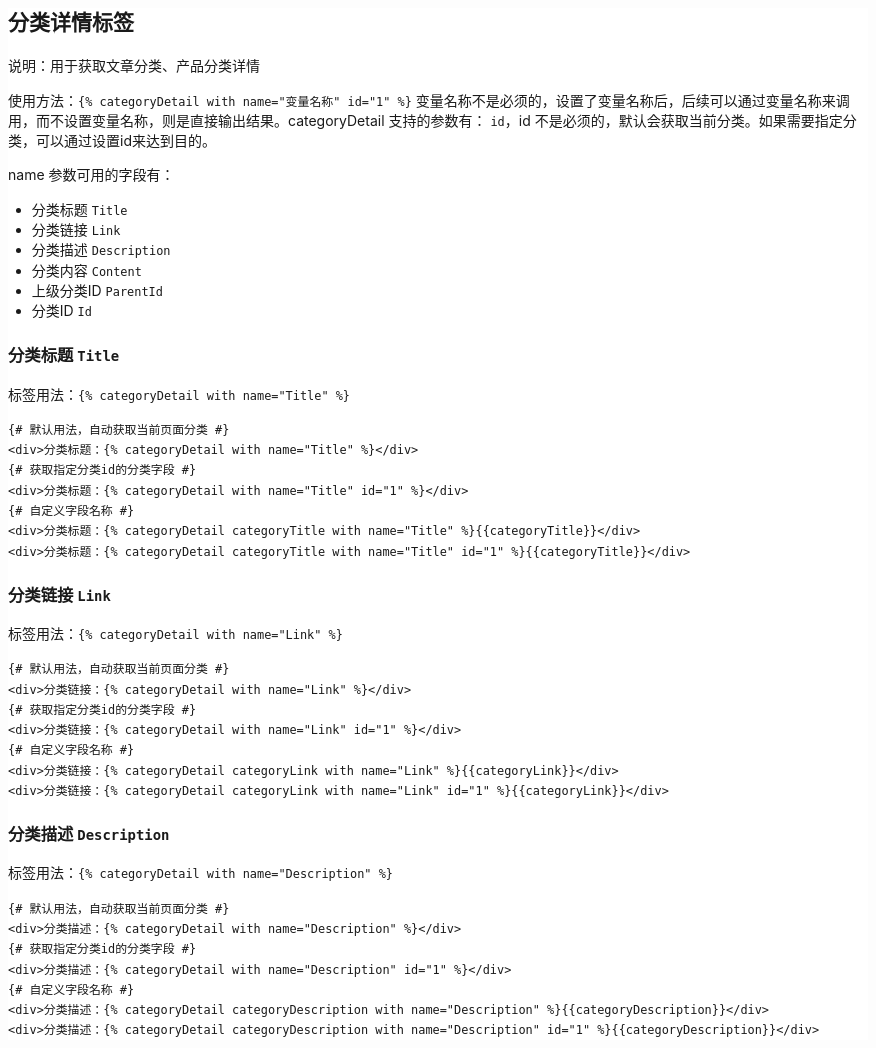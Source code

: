 ## 分类详情标签
说明：用于获取文章分类、产品分类详情

使用方法：`{% categoryDetail with name="变量名称" id="1" %}` 变量名称不是必须的，设置了变量名称后，后续可以通过变量名称来调用，而不设置变量名称，则是直接输出结果。categoryDetail 支持的参数有： `id`，id 不是必须的，默认会获取当前分类。如果需要指定分类，可以通过设置id来达到目的。

name 参数可用的字段有：

- 分类标题 `Title`
- 分类链接 `Link`
- 分类描述 `Description`
- 分类内容 `Content`
- 上级分类ID `ParentId`
- 分类ID `Id`

### 分类标题 `Title`
标签用法：`{% categoryDetail with name="Title" %}`
```twig
{# 默认用法，自动获取当前页面分类 #}
<div>分类标题：{% categoryDetail with name="Title" %}</div>
{# 获取指定分类id的分类字段 #}
<div>分类标题：{% categoryDetail with name="Title" id="1" %}</div>
{# 自定义字段名称 #}
<div>分类标题：{% categoryDetail categoryTitle with name="Title" %}{{categoryTitle}}</div>
<div>分类标题：{% categoryDetail categoryTitle with name="Title" id="1" %}{{categoryTitle}}</div>
```

### 分类链接 `Link`
标签用法：`{% categoryDetail with name="Link" %}`
```twig
{# 默认用法，自动获取当前页面分类 #}
<div>分类链接：{% categoryDetail with name="Link" %}</div>
{# 获取指定分类id的分类字段 #}
<div>分类链接：{% categoryDetail with name="Link" id="1" %}</div>
{# 自定义字段名称 #}
<div>分类链接：{% categoryDetail categoryLink with name="Link" %}{{categoryLink}}</div>
<div>分类链接：{% categoryDetail categoryLink with name="Link" id="1" %}{{categoryLink}}</div>
```

### 分类描述 `Description`
标签用法：`{% categoryDetail with name="Description" %}`
```twig
{# 默认用法，自动获取当前页面分类 #}
<div>分类描述：{% categoryDetail with name="Description" %}</div>
{# 获取指定分类id的分类字段 #}
<div>分类描述：{% categoryDetail with name="Description" id="1" %}</div>
{# 自定义字段名称 #}
<div>分类描述：{% categoryDetail categoryDescription with name="Description" %}{{categoryDescription}}</div>
<div>分类描述：{% categoryDetail categoryDescription with name="Description" id="1" %}{{categoryDescription}}</div>
```
